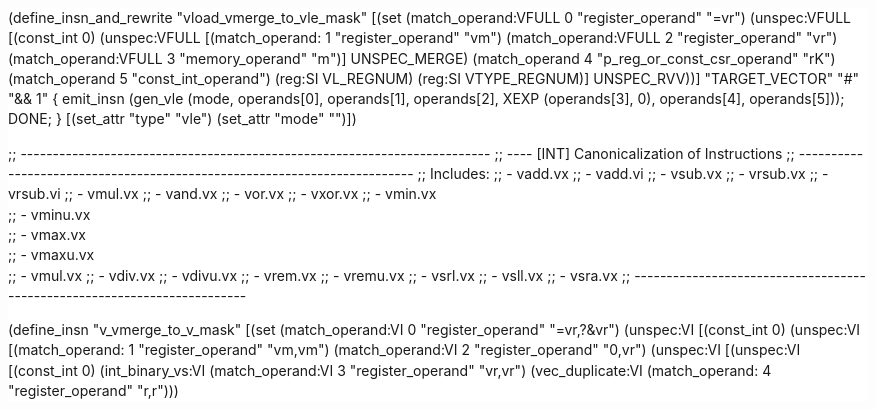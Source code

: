 (define_insn_and_rewrite "vload<mode>_vmerge_to_vle<mode>_mask"
  [(set (match_operand:VFULL 0 "register_operand" "=vr")
    (unspec:VFULL 
      [(const_int 0)
       (unspec:VFULL 
         [(match_operand:<VM> 1 "register_operand" "vm")
          (match_operand:VFULL 2 "register_operand" "vr")
          (match_operand:VFULL 3 "memory_operand" "m")] UNSPEC_MERGE)
       (match_operand 4 "p_reg_or_const_csr_operand" "rK")
       (match_operand 5 "const_int_operand")
       (reg:SI VL_REGNUM)
       (reg:SI VTYPE_REGNUM)] UNSPEC_RVV))]
  "TARGET_VECTOR"
  "#"
  "&& 1"
  {
    emit_insn (gen_vle (<MODE>mode, operands[0], operands[1], operands[2],
        XEXP (operands[3], 0), operands[4], operands[5]));
    DONE;
  }
  [(set_attr "type" "vle")
   (set_attr "mode" "<MODE>")])
   
;; -------------------------------------------------------------------------
;; ---- [INT] Canonicalization of Instructions
;; -------------------------------------------------------------------------
;; Includes:
;; - vadd.vx
;; - vadd.vi
;; - vsub.vx
;; - vrsub.vx
;; - vrsub.vi
;; - vmul.vx
;; - vand.vx 
;; - vor.vx
;; - vxor.vx 
;; - vmin.vx  
;; - vminu.vx  
;; - vmax.vx  
;; - vmaxu.vx  
;; - vmul.vx 
;; - vdiv.vx 
;; - vdivu.vx 
;; - vrem.vx 
;; - vremu.vx
;; - vsrl.vx
;; - vsll.vx
;; - vsra.vx
;; -------------------------------------------------------------------------

(define_insn "v<optab><mode>_vmerge_to_v<optab>_mask"
  [(set (match_operand:VI 0 "register_operand" "=vr,?&vr")
    (unspec:VI 
      [(const_int 0)
       (unspec:VI 
        [(match_operand:<VM> 1 "register_operand" "vm,vm")
         (match_operand:VI 2 "register_operand" "0,vr")
         (unspec:VI 
          [(unspec:VI 
            [(const_int 0)
             (int_binary_vs:VI 
              (match_operand:VI 3 "register_operand" "vr,vr")
              (vec_duplicate:VI 
                (match_operand:<VSUB> 4 "register_operand" "r,r")))